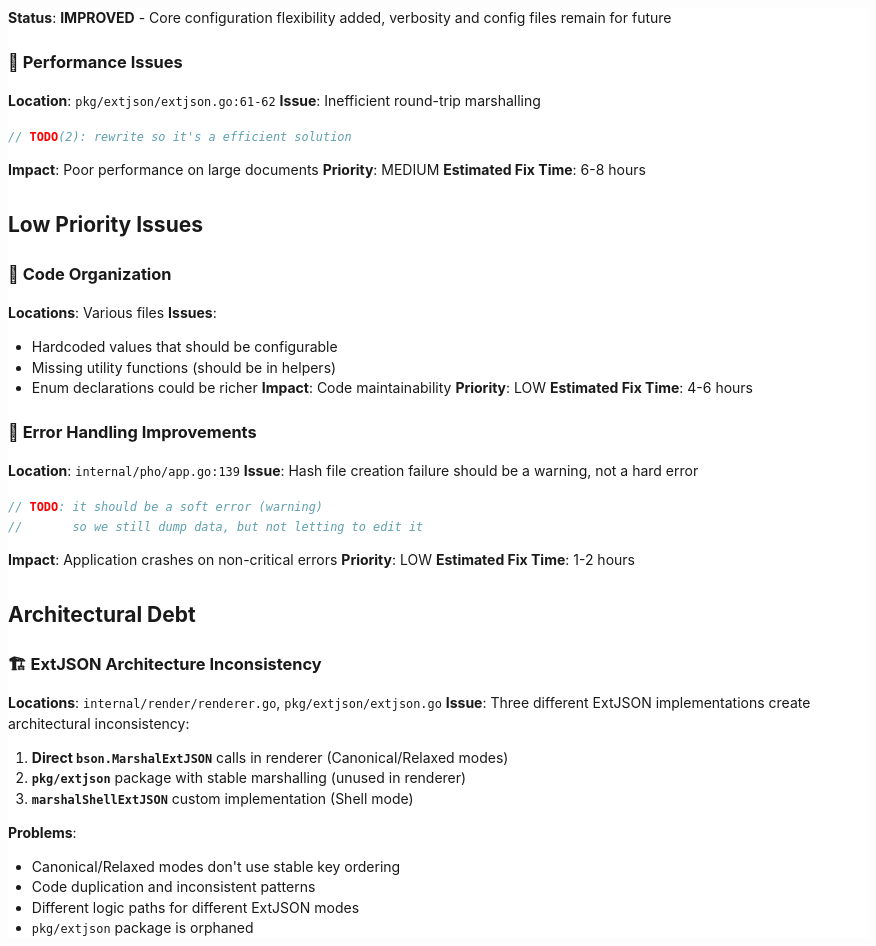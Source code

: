 **Status**: **IMPROVED** - Core configuration flexibility added, verbosity and config files remain for future

### 🔧 **Performance Issues**
**Location**: `pkg/extjson/extjson.go:61-62`
**Issue**: Inefficient round-trip marshalling
```go
// TODO(2): rewrite so it's a efficient solution
```
**Impact**: Poor performance on large documents
**Priority**: MEDIUM
**Estimated Fix Time**: 6-8 hours

## Low Priority Issues

### 📝 **Code Organization**
**Locations**: Various files
**Issues**:
- Hardcoded values that should be configurable
- Missing utility functions (should be in helpers)
- Enum declarations could be richer
**Impact**: Code maintainability
**Priority**: LOW
**Estimated Fix Time**: 4-6 hours

### 📝 **Error Handling Improvements**
**Location**: `internal/pho/app.go:139`
**Issue**: Hash file creation failure should be a warning, not a hard error
```go
// TODO: it should be a soft error (warning)
//       so we still dump data, but not letting to edit it
```
**Impact**: Application crashes on non-critical errors
**Priority**: LOW
**Estimated Fix Time**: 1-2 hours

## Architectural Debt

### 🏗️ **ExtJSON Architecture Inconsistency**
**Locations**: `internal/render/renderer.go`, `pkg/extjson/extjson.go`
**Issue**: Three different ExtJSON implementations create architectural inconsistency:
1. **Direct `bson.MarshalExtJSON`** calls in renderer (Canonical/Relaxed modes)
2. **`pkg/extjson`** package with stable marshalling (unused in renderer)
3. **`marshalShellExtJSON`** custom implementation (Shell mode)

**Problems**:
- Canonical/Relaxed modes don't use stable key ordering
- Code duplication and inconsistent patterns
- Different logic paths for different ExtJSON modes
- `pkg/extjson` package is orphaned
